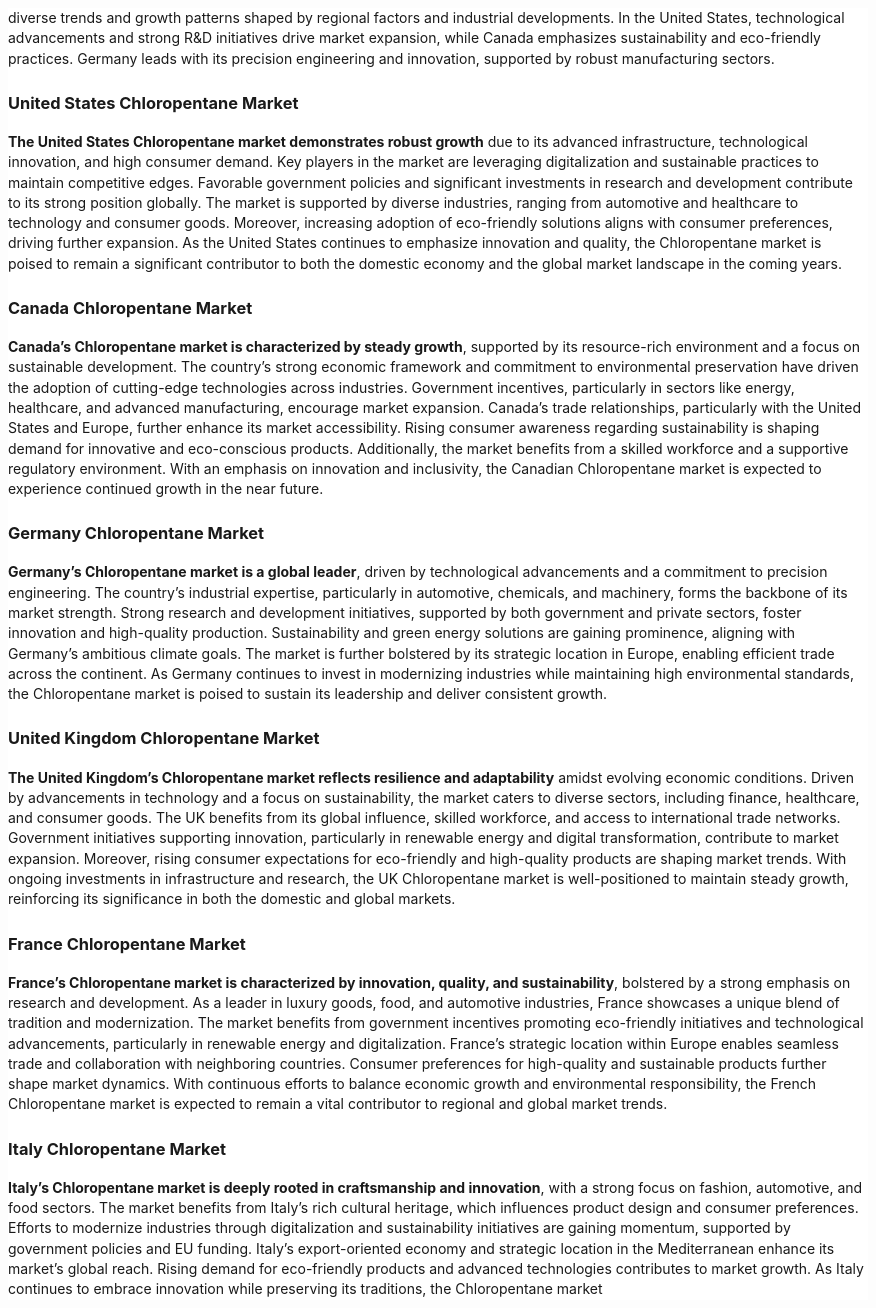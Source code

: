 diverse trends and growth patterns shaped by regional factors and industrial developments. In the United States, technological advancements and strong R&amp;D initiatives drive market expansion, while Canada emphasizes sustainability and eco-friendly practices. Germany leads with its precision engineering and innovation, supported by robust manufacturing sectors.</span></em></p></blockquote><h3><strong>United States Chloropentane Market</strong></h3><p><strong>The United States Chloropentane market demonstrates robust growth</strong> due to its advanced infrastructure, technological innovation, and high consumer demand. Key players in the market are leveraging digitalization and sustainable practices to maintain competitive edges. Favorable government policies and significant investments in research and development contribute to its strong position globally. The market is supported by diverse industries, ranging from automotive and healthcare to technology and consumer goods. Moreover, increasing adoption of eco-friendly solutions aligns with consumer preferences, driving further expansion. As the United States continues to emphasize innovation and quality, the Chloropentane market is poised to remain a significant contributor to both the domestic economy and the global market landscape in the coming years.</p><h3><strong>Canada Chloropentane Market</strong></h3><p><strong>Canada&rsquo;s Chloropentane market is characterized by steady growth</strong>, supported by its resource-rich environment and a focus on sustainable development. The country&rsquo;s strong economic framework and commitment to environmental preservation have driven the adoption of cutting-edge technologies across industries. Government incentives, particularly in sectors like energy, healthcare, and advanced manufacturing, encourage market expansion. Canada&rsquo;s trade relationships, particularly with the United States and Europe, further enhance its market accessibility. Rising consumer awareness regarding sustainability is shaping demand for innovative and eco-conscious products. Additionally, the market benefits from a skilled workforce and a supportive regulatory environment. With an emphasis on innovation and inclusivity, the Canadian Chloropentane market is expected to experience continued growth in the near future.</p><h3><strong>Germany Chloropentane Market</strong></h3><p><strong>Germany&rsquo;s Chloropentane market is a global leader</strong>, driven by technological advancements and a commitment to precision engineering. The country&rsquo;s industrial expertise, particularly in automotive, chemicals, and machinery, forms the backbone of its market strength. Strong research and development initiatives, supported by both government and private sectors, foster innovation and high-quality production. Sustainability and green energy solutions are gaining prominence, aligning with Germany&rsquo;s ambitious climate goals. The market is further bolstered by its strategic location in Europe, enabling efficient trade across the continent. As Germany continues to invest in modernizing industries while maintaining high environmental standards, the Chloropentane market is poised to sustain its leadership and deliver consistent growth.</p><h3><strong>United Kingdom Chloropentane Market</strong></h3><p><strong>The United Kingdom&rsquo;s Chloropentane market reflects resilience and adaptability</strong> amidst evolving economic conditions. Driven by advancements in technology and a focus on sustainability, the market caters to diverse sectors, including finance, healthcare, and consumer goods. The UK benefits from its global influence, skilled workforce, and access to international trade networks. Government initiatives supporting innovation, particularly in renewable energy and digital transformation, contribute to market expansion. Moreover, rising consumer expectations for eco-friendly and high-quality products are shaping market trends. With ongoing investments in infrastructure and research, the UK Chloropentane market is well-positioned to maintain steady growth, reinforcing its significance in both the domestic and global markets.</p><h3><strong>France Chloropentane Market</strong></h3><p><strong>France&rsquo;s Chloropentane market is characterized by innovation, quality, and sustainability</strong>, bolstered by a strong emphasis on research and development. As a leader in luxury goods, food, and automotive industries, France showcases a unique blend of tradition and modernization. The market benefits from government incentives promoting eco-friendly initiatives and technological advancements, particularly in renewable energy and digitalization. France&rsquo;s strategic location within Europe enables seamless trade and collaboration with neighboring countries. Consumer preferences for high-quality and sustainable products further shape market dynamics. With continuous efforts to balance economic growth and environmental responsibility, the French Chloropentane market is expected to remain a vital contributor to regional and global market trends.</p><h3><strong>Italy Chloropentane Market</strong></h3><p><strong>Italy&rsquo;s Chloropentane market is deeply rooted in craftsmanship and innovation</strong>, with a strong focus on fashion, automotive, and food sectors. The market benefits from Italy&rsquo;s rich cultural heritage, which influences product design and consumer preferences. Efforts to modernize industries through digitalization and sustainability initiatives are gaining momentum, supported by government policies and EU funding. Italy&rsquo;s export-oriented economy and strategic location in the Mediterranean enhance its market&rsquo;s global reach. Rising demand for eco-friendly products and advanced technologies contributes to market growth. As Italy continues to embrace innovation while preserving its traditions, the Chloropentane market